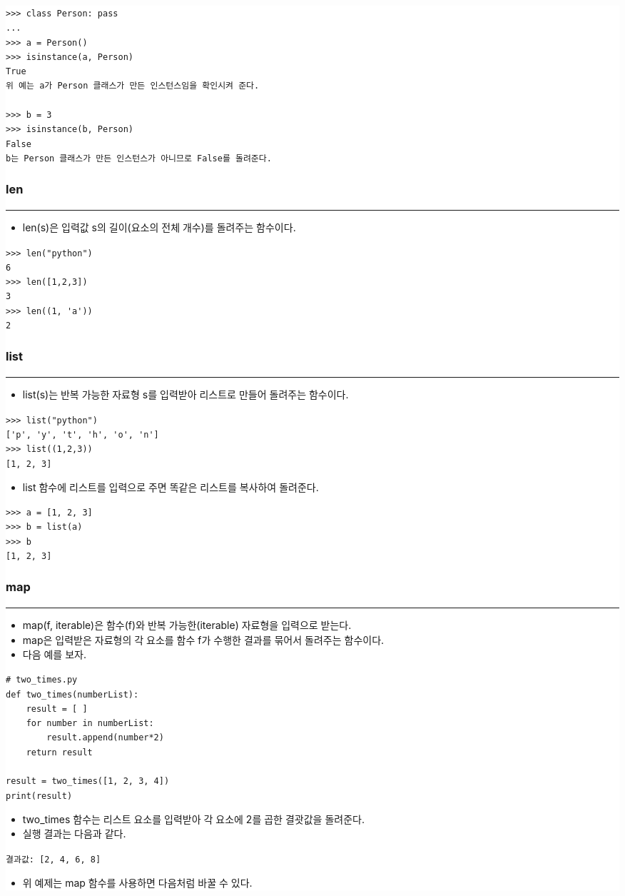 ```
>>> class Person: pass
...
>>> a = Person()
>>> isinstance(a, Person)
True
위 예는 a가 Person 클래스가 만든 인스턴스임을 확인시켜 준다.

>>> b = 3
>>> isinstance(b, Person)
False
b는 Person 클래스가 만든 인스턴스가 아니므로 False를 돌려준다.
```
### len
---
- len(s)은 입력값 s의 길이(요소의 전체 개수)를 돌려주는 함수이다.
```
>>> len("python")
6
>>> len([1,2,3])
3
>>> len((1, 'a'))
2
```
### list
---
- list(s)는 반복 가능한 자료형 s를 입력받아 리스트로 만들어 돌려주는 함수이다.
```
>>> list("python")
['p', 'y', 't', 'h', 'o', 'n']
>>> list((1,2,3))
[1, 2, 3]
```
- list 함수에 리스트를 입력으로 주면 똑같은 리스트를 복사하여 돌려준다.
```
>>> a = [1, 2, 3]
>>> b = list(a)
>>> b
[1, 2, 3]
```
### map
---
- map(f, iterable)은 함수(f)와 반복 가능한(iterable) 자료형을 입력으로 받는다. 
- map은 입력받은 자료형의 각 요소를 함수 f가 수행한 결과를 묶어서 돌려주는 함수이다.
- 다음 예를 보자.
```
# two_times.py
def two_times(numberList):
    result = [ ]
    for number in numberList:
        result.append(number*2)
    return result

result = two_times([1, 2, 3, 4])
print(result)
```
- two_times 함수는 리스트 요소를 입력받아 각 요소에 2를 곱한 결괏값을 돌려준다. 
- 실행 결과는 다음과 같다.
```
결과값: [2, 4, 6, 8]
```
- 위 예제는 map 함수를 사용하면 다음처럼 바꿀 수 있다.
```
```